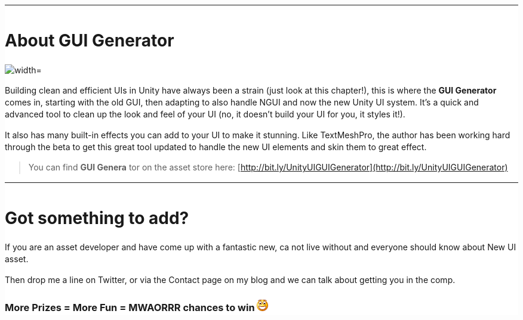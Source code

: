 
* * *

# About GUI Generator

![width=](http://www.darkarts.co.za/images/products/gui-generator/large_banner.jpg)

Building clean and efficient UIs in Unity have always been a strain (just look at this chapter!), this is where the **GUI Generator** comes in, starting with the old GUI, then adapting to also handle NGUI and now the new Unity UI system. It’s a quick and advanced tool to clean up the look and feel of your UI (no, it doesn’t build your UI for you, it styles it!).

It also has many built-in effects you can add to your UI to make it stunning. Like TextMeshPro, the author has been working hard through the beta to get this great tool updated to handle the new UI elements and skin them to great effect.

> You can find **GUI Genera** tor on the asset store here: [http://bit.ly/UnityUIGUIGenerator](http://bit.ly/UnityUIGUIGenerator)

* * *

# Got something to add?

If you are an asset developer and have come up with a fantastic new, ca not live without and everyone should know about New UI asset.

Then drop me a line on Twitter, or via the Contact page on my blog and we can talk about getting you in the comp.

### More Prizes = More Fun = MWAORRR chances to win ![Open-mouthed smile](/assets/img/wordpress/2015/02/wlEmoticon-openmouthedsmile.png)

